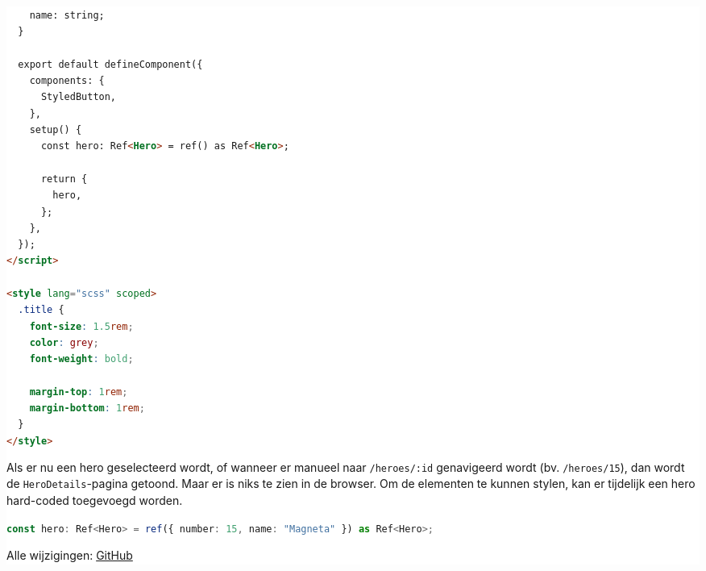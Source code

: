 ```html
    name: string;
  }

  export default defineComponent({
    components: {
      StyledButton,
    },
    setup() {
      const hero: Ref<Hero> = ref() as Ref<Hero>;

      return {
        hero,
      };
    },
  });
</script>

<style lang="scss" scoped>
  .title {
    font-size: 1.5rem;
    color: grey;
    font-weight: bold;

    margin-top: 1rem;
    margin-bottom: 1rem;
  }
</style>
```

Als er nu een hero geselecteerd wordt, of wanneer er manueel naar `/heroes/:id` genavigeerd wordt (bv. `/heroes/15`), dan wordt de `HeroDetails`-pagina getoond. Maar er is niks te zien in de browser. Om de elementen te kunnen stylen, kan er tijdelijk een hero hard-coded toegevoegd worden.

```ts
const hero: Ref<Hero> = ref({ number: 15, name: "Magneta" }) as Ref<Hero>;
```

Alle wijzigingen: [GitHub](https://github.com/code-coaching/quasar-tour-of-heroes/compare/92e2080..0a1e9d0)

